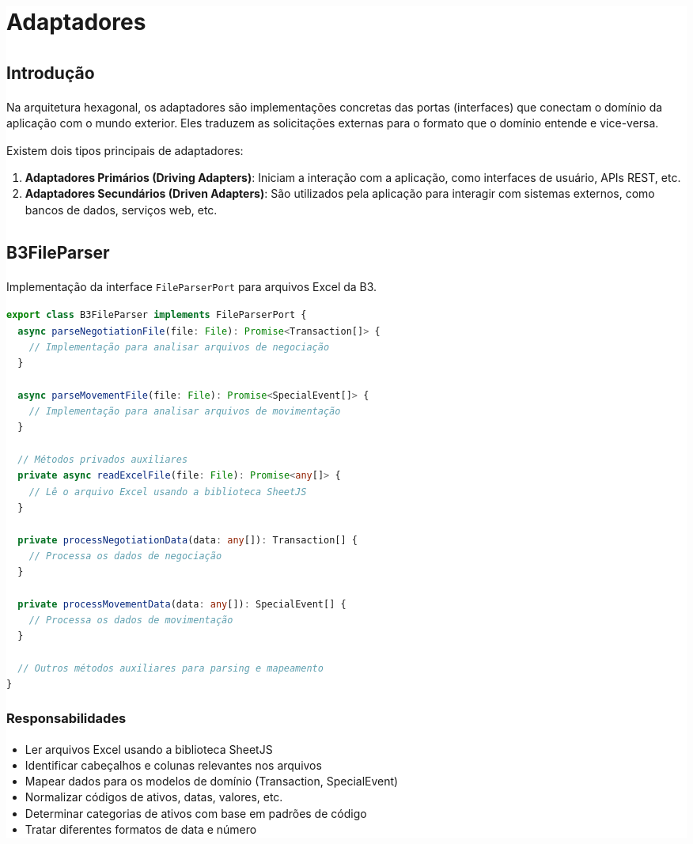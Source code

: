 # Adaptadores

## Introdução

Na arquitetura hexagonal, os adaptadores são implementações concretas das portas (interfaces) que conectam o domínio da aplicação com o mundo exterior. Eles traduzem as solicitações externas para o formato que o domínio entende e vice-versa.

Existem dois tipos principais de adaptadores:

1. **Adaptadores Primários (Driving Adapters)**: Iniciam a interação com a aplicação, como interfaces de usuário, APIs REST, etc.
2. **Adaptadores Secundários (Driven Adapters)**: São utilizados pela aplicação para interagir com sistemas externos, como bancos de dados, serviços web, etc.

## B3FileParser

Implementação da interface `FileParserPort` para arquivos Excel da B3.

```typescript
export class B3FileParser implements FileParserPort {
  async parseNegotiationFile(file: File): Promise<Transaction[]> {
    // Implementação para analisar arquivos de negociação
  }
  
  async parseMovementFile(file: File): Promise<SpecialEvent[]> {
    // Implementação para analisar arquivos de movimentação
  }
  
  // Métodos privados auxiliares
  private async readExcelFile(file: File): Promise<any[]> {
    // Lê o arquivo Excel usando a biblioteca SheetJS
  }
  
  private processNegotiationData(data: any[]): Transaction[] {
    // Processa os dados de negociação
  }
  
  private processMovementData(data: any[]): SpecialEvent[] {
    // Processa os dados de movimentação
  }
  
  // Outros métodos auxiliares para parsing e mapeamento
}
```

### Responsabilidades

- Ler arquivos Excel usando a biblioteca SheetJS
- Identificar cabeçalhos e colunas relevantes nos arquivos
- Mapear dados para os modelos de domínio (Transaction, SpecialEvent)
- Normalizar códigos de ativos, datas, valores, etc.
- Determinar categorias de ativos com base em padrões de código
- Tratar diferentes formatos de data e número
